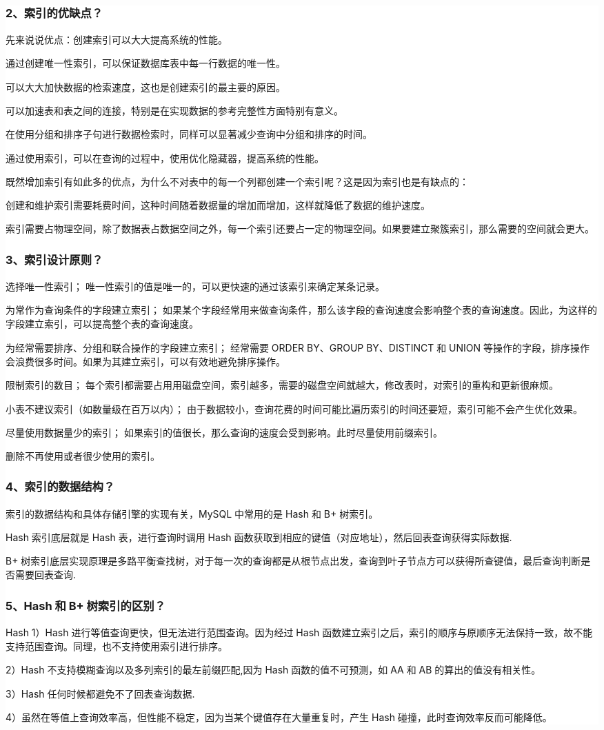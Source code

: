 ### 2、索引的优缺点？

先来说说优点：创建索引可以大大提高系统的性能。

通过创建唯一性索引，可以保证数据库表中每一行数据的唯一性。

可以大大加快数据的检索速度，这也是创建索引的最主要的原因。

可以加速表和表之间的连接，特别是在实现数据的参考完整性方面特别有意义。

在使用分组和排序子句进行数据检索时，同样可以显著减少查询中分组和排序的时间。

通过使用索引，可以在查询的过程中，使用优化隐藏器，提高系统的性能。

既然增加索引有如此多的优点，为什么不对表中的每一个列都创建一个索引呢？这是因为索引也是有缺点的：

创建和维护索引需要耗费时间，这种时间随着数据量的增加而增加，这样就降低了数据的维护速度。

索引需要占物理空间，除了数据表占数据空间之外，每一个索引还要占一定的物理空间。如果要建立聚簇索引，那么需要的空间就会更大。

### 3、索引设计原则？

选择唯一性索引；
唯一性索引的值是唯一的，可以更快速的通过该索引来确定某条记录。

为常作为查询条件的字段建立索引；
如果某个字段经常用来做查询条件，那么该字段的查询速度会影响整个表的查询速度。因此，为这样的字段建立索引，可以提高整个表的查询速度。

为经常需要排序、分组和联合操作的字段建立索引；
经常需要 ORDER BY、GROUP BY、DISTINCT 和 UNION 等操作的字段，排序操作会浪费很多时间。如果为其建立索引，可以有效地避免排序操作。

限制索引的数目；
每个索引都需要占⽤用磁盘空间，索引越多，需要的磁盘空间就越大，修改表时，对索引的重构和更新很麻烦。

小表不建议索引（如数量级在百万以内）；
由于数据较小，查询花费的时间可能比遍历索引的时间还要短，索引可能不会产生优化效果。

尽量使用数据量少的索引；
如果索引的值很长，那么查询的速度会受到影响。此时尽量使用前缀索引。

删除不再使用或者很少使用的索引。

### 4、索引的数据结构？

索引的数据结构和具体存储引擎的实现有关，MySQL 中常用的是 Hash 和 B+ 树索引。

Hash 索引底层就是 Hash 表，进行查询时调用 Hash 函数获取到相应的键值（对应地址），然后回表查询获得实际数据.

B+ 树索引底层实现原理是多路平衡查找树，对于每一次的查询都是从根节点出发，查询到叶子节点方可以获得所查键值，最后查询判断是否需要回表查询.

### 5、Hash 和 B+ 树索引的区别？

Hash
1）Hash 进行等值查询更快，但无法进行范围查询。因为经过 Hash 函数建立索引之后，索引的顺序与原顺序无法保持一致，故不能支持范围查询。同理，也不支持使用索引进行排序。

2）Hash 不支持模糊查询以及多列索引的最左前缀匹配,因为 Hash 函数的值不可预测，如 AA 和 AB 的算出的值没有相关性。

3）Hash 任何时候都避免不了回表查询数据.

4）虽然在等值上查询效率高，但性能不稳定，因为当某个键值存在大量重复时，产生 Hash 碰撞，此时查询效率反而可能降低。
